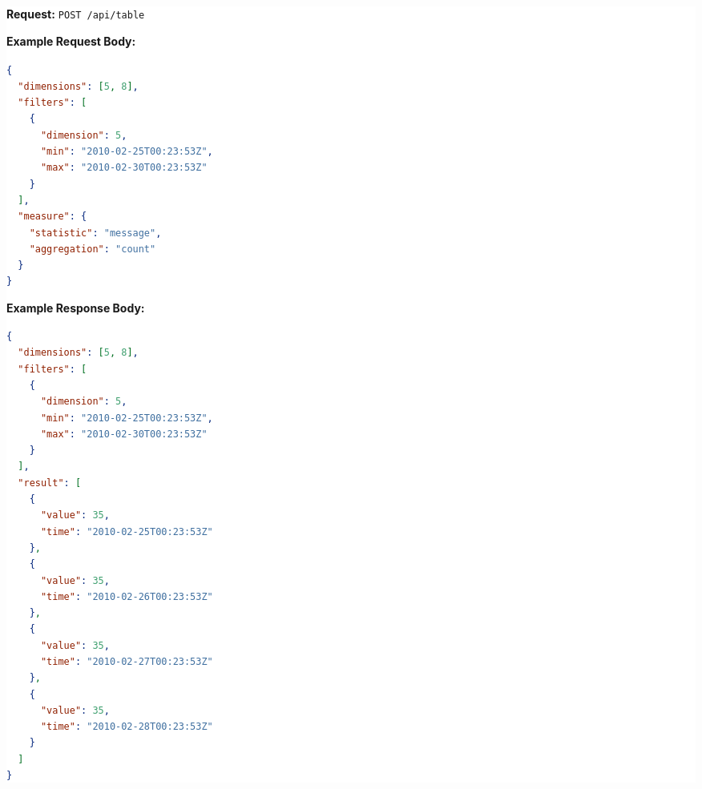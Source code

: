 **Request:** `POST /api/table`

**Example Request Body:**

```json
{
  "dimensions": [5, 8],
  "filters": [
    {
      "dimension": 5,
      "min": "2010-02-25T00:23:53Z",
      "max": "2010-02-30T00:23:53Z"
    }
  ],
  "measure": {
    "statistic": "message",
    "aggregation": "count"
  }
}
```

**Example Response Body:**

```json
{
  "dimensions": [5, 8],
  "filters": [
    {
      "dimension": 5,
      "min": "2010-02-25T00:23:53Z",
      "max": "2010-02-30T00:23:53Z"
    }
  ],
  "result": [
    {
      "value": 35,
      "time": "2010-02-25T00:23:53Z"
    },
    {
      "value": 35,
      "time": "2010-02-26T00:23:53Z"
    },
    {
      "value": 35,
      "time": "2010-02-27T00:23:53Z"
    },
    {
      "value": 35,
      "time": "2010-02-28T00:23:53Z"
    }
  ]
}
```
